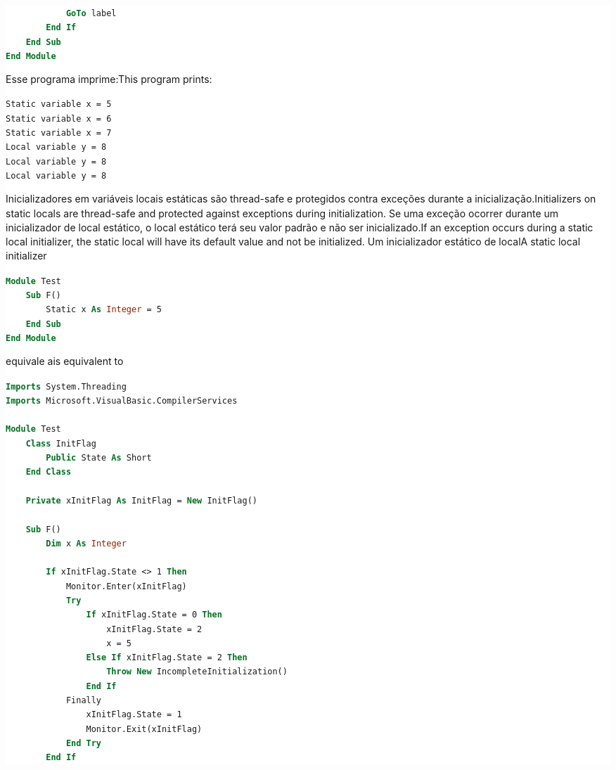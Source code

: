 ```vb
            GoTo label
        End If
    End Sub
End Module
```

<span data-ttu-id="0200d-273">Esse programa imprime:</span><span class="sxs-lookup"><span data-stu-id="0200d-273">This program prints:</span></span>

```
Static variable x = 5
Static variable x = 6
Static variable x = 7
Local variable y = 8
Local variable y = 8
Local variable y = 8
```

<span data-ttu-id="0200d-274">Inicializadores em variáveis locais estáticas são thread-safe e protegidos contra exceções durante a inicialização.</span><span class="sxs-lookup"><span data-stu-id="0200d-274">Initializers on static locals are thread-safe and protected against exceptions during initialization.</span></span> <span data-ttu-id="0200d-275">Se uma exceção ocorrer durante um inicializador de local estático, o local estático terá seu valor padrão e não ser inicializado.</span><span class="sxs-lookup"><span data-stu-id="0200d-275">If an exception occurs during a static local initializer, the static local will have its default value and not be initialized.</span></span> <span data-ttu-id="0200d-276">Um inicializador estático de local</span><span class="sxs-lookup"><span data-stu-id="0200d-276">A static local initializer</span></span>

```vb
Module Test
    Sub F()
        Static x As Integer = 5
    End Sub
End Module
```

<span data-ttu-id="0200d-277">equivale a</span><span class="sxs-lookup"><span data-stu-id="0200d-277">is equivalent to</span></span>

```vb
Imports System.Threading
Imports Microsoft.VisualBasic.CompilerServices

Module Test
    Class InitFlag
        Public State As Short
    End Class

    Private xInitFlag As InitFlag = New InitFlag()

    Sub F()
        Dim x As Integer

        If xInitFlag.State <> 1 Then
            Monitor.Enter(xInitFlag)
            Try
                If xInitFlag.State = 0 Then
                    xInitFlag.State = 2
                    x = 5
                Else If xInitFlag.State = 2 Then
                    Throw New IncompleteInitialization()
                End If
            Finally
                xInitFlag.State = 1
                Monitor.Exit(xInitFlag)
            End Try
        End If
```